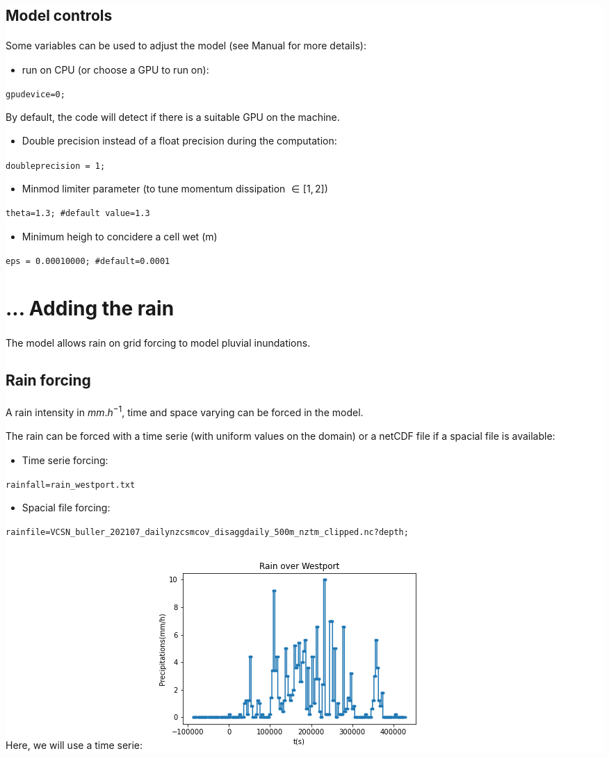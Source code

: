 ## Model controls
Some variables can be used to adjust the model (see Manual for more details):

- run on CPU (or choose a GPU to run on):
``` txt 
gpudevice=0;
```
By default, the code will detect if there is a suitable GPU on the machine.
- Double precision instead of a float precision during the computation:
``` txt 
doubleprecision = 1;
```
- Minmod limiter parameter (to tune momentum dissipation $\in [1,2]$)
``` txt 
theta=1.3; #default value=1.3
```
- Minimum heigh to concidere a cell wet (m)
``` txt 
eps = 0.00010000; #default=0.0001
```




# ... Adding the rain

The model allows rain on grid forcing to model pluvial inundations.

## Rain forcing
A rain intensity in $mm.h^{-1}$, time and space varying can be forced in the model.

The rain can be forced with a time serie (with uniform values on the domain) or a netCDF file if a spacial file is available:

- Time serie forcing:
``` txt 
rainfall=rain_westport.txt
```
- Spacial file forcing:
``` txt 
rainfile=VCSN_buller_202107_dailynzcsmcov_disaggdaily_500m_nztm_clipped.nc?depth;
```
Here, we will use a time serie:
![RainTS](../figure/rain_westport.png)
